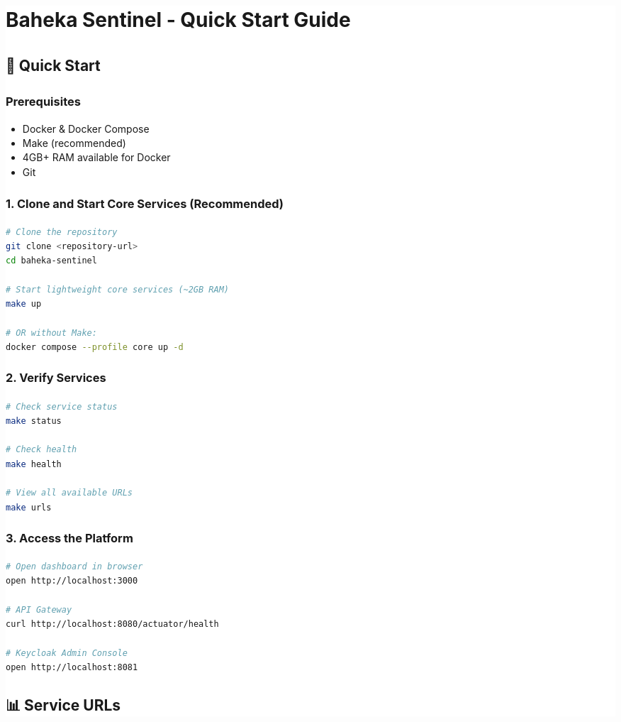 # Baheka Sentinel - Quick Start Guide

## 🚀 Quick Start

### Prerequisites
- Docker & Docker Compose
- Make (recommended)
- 4GB+ RAM available for Docker
- Git

### 1. Clone and Start Core Services (Recommended)
```bash
# Clone the repository
git clone <repository-url>
cd baheka-sentinel

# Start lightweight core services (~2GB RAM)
make up

# OR without Make:
docker compose --profile core up -d
```

### 2. Verify Services
```bash
# Check service status
make status

# Check health
make health

# View all available URLs
make urls
```

### 3. Access the Platform
```bash
# Open dashboard in browser
open http://localhost:3000

# API Gateway
curl http://localhost:8080/actuator/health

# Keycloak Admin Console
open http://localhost:8081
```

## 📊 Service URLs
